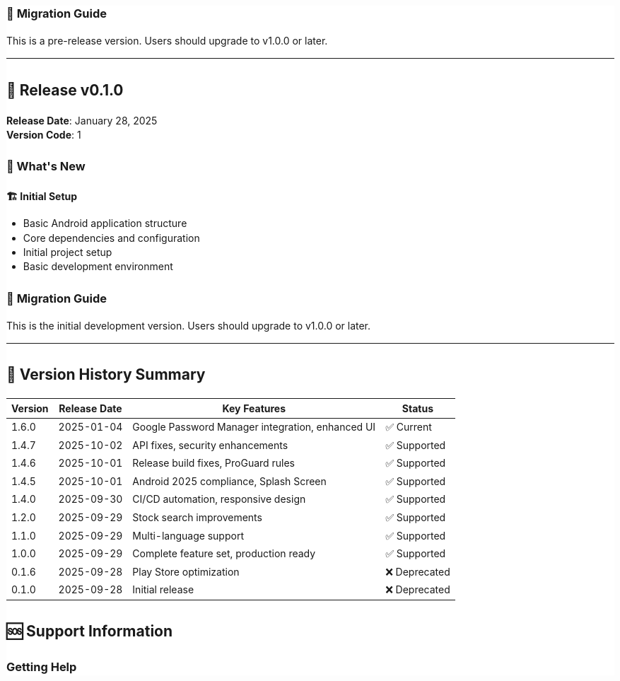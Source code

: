 ### 🔄 **Migration Guide**

This is a pre-release version. Users should upgrade to v1.0.0 or later.

---

## 📱 Release v0.1.0

**Release Date**: January 28, 2025  
**Version Code**: 1

### 🎯 What's New

#### 🏗️ **Initial Setup**
- Basic Android application structure
- Core dependencies and configuration
- Initial project setup
- Basic development environment

### 🔄 **Migration Guide**

This is the initial development version. Users should upgrade to v1.0.0 or later.

---

## 🔄 **Version History Summary**

| Version | Release Date | Key Features | Status |
|---------|-------------|--------------|---------|
| 1.6.0   | 2025-01-04  | Google Password Manager integration, enhanced UI | ✅ Current |
| 1.4.7   | 2025-10-02  | API fixes, security enhancements | ✅ Supported |
| 1.4.6   | 2025-10-01  | Release build fixes, ProGuard rules | ✅ Supported |
| 1.4.5   | 2025-10-01  | Android 2025 compliance, Splash Screen | ✅ Supported |
| 1.4.0   | 2025-09-30  | CI/CD automation, responsive design | ✅ Supported |
| 1.2.0   | 2025-09-29  | Stock search improvements | ✅ Supported |
| 1.1.0   | 2025-09-29  | Multi-language support | ✅ Supported |
| 1.0.0   | 2025-09-29  | Complete feature set, production ready | ✅ Supported |
| 0.1.6   | 2025-09-28  | Play Store optimization | ❌ Deprecated |
| 0.1.0   | 2025-09-28  | Initial release | ❌ Deprecated |

## 🆘 **Support Information**

### **Getting Help**
